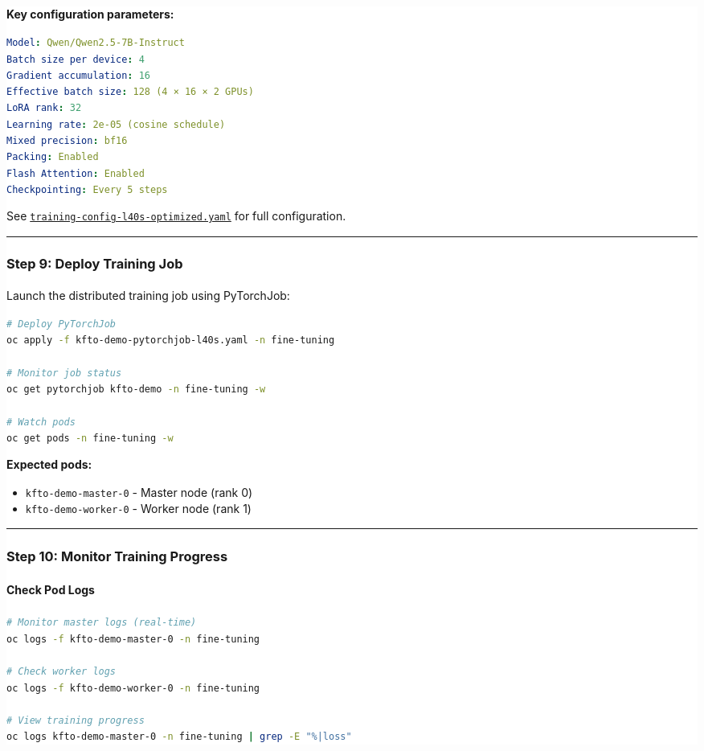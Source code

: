 **Key configuration parameters:**

```yaml
Model: Qwen/Qwen2.5-7B-Instruct
Batch size per device: 4
Gradient accumulation: 16
Effective batch size: 128 (4 × 16 × 2 GPUs)
LoRA rank: 32
Learning rate: 2e-05 (cosine schedule)
Mixed precision: bf16
Packing: Enabled
Flash Attention: Enabled
Checkpointing: Every 5 steps
```

See [`training-config-l40s-optimized.yaml`](./training-config-l40s-optimized.yaml) for full configuration.

---

### Step 9: Deploy Training Job

Launch the distributed training job using PyTorchJob:

```bash
# Deploy PyTorchJob
oc apply -f kfto-demo-pytorchjob-l40s.yaml -n fine-tuning

# Monitor job status
oc get pytorchjob kfto-demo -n fine-tuning -w

# Watch pods
oc get pods -n fine-tuning -w
```

**Expected pods:**
- `kfto-demo-master-0` - Master node (rank 0)
- `kfto-demo-worker-0` - Worker node (rank 1)

---

### Step 10: Monitor Training Progress

#### Check Pod Logs

```bash
# Monitor master logs (real-time)
oc logs -f kfto-demo-master-0 -n fine-tuning

# Check worker logs
oc logs -f kfto-demo-worker-0 -n fine-tuning

# View training progress
oc logs kfto-demo-master-0 -n fine-tuning | grep -E "%|loss"
```
